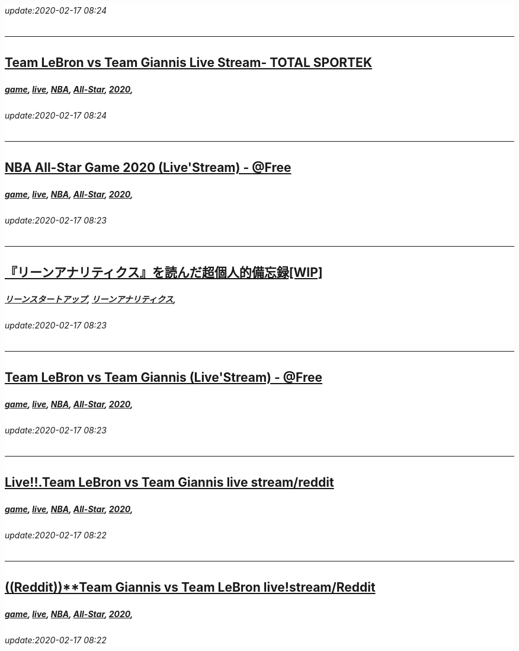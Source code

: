 ###### update:2020-02-17 08:24
---
## [Team LeBron vs Team Giannis Live Stream- TOTAL SPORTEK](https://qiita.com/NBA-All-Star-Game-2020-live/items/42133fdc06e65655bf02)
##### [game](https://qiita.com/tags/game), [live](https://qiita.com/tags/live), [NBA](https://qiita.com/tags/NBA), [All-Star](https://qiita.com/tags/All-Star), [2020](https://qiita.com/tags/2020), 
###### update:2020-02-17 08:24
---
## [NBA All-Star Game 2020 (Live'Stream) - <Live> @Free](https://qiita.com/NBA-All-Star-Game-2020-live/items/7767abddfd51465197c4)
##### [game](https://qiita.com/tags/game), [live](https://qiita.com/tags/live), [NBA](https://qiita.com/tags/NBA), [All-Star](https://qiita.com/tags/All-Star), [2020](https://qiita.com/tags/2020), 
###### update:2020-02-17 08:23
---
## [『リーンアナリティクス』を読んだ超個人的備忘録[WIP]](https://qiita.com/shimpeitakeda55/items/a997d8df4dccd9ae5d23)
##### [リーンスタートアップ](https://qiita.com/tags/リーンスタートアップ), [リーンアナリティクス](https://qiita.com/tags/リーンアナリティクス), 
###### update:2020-02-17 08:23
---
## [Team LeBron vs Team Giannis (Live'Stream) - <Live> @Free](https://qiita.com/NBA-All-Star-Game-2020-live/items/5996678593fe212a6788)
##### [game](https://qiita.com/tags/game), [live](https://qiita.com/tags/live), [NBA](https://qiita.com/tags/NBA), [All-Star](https://qiita.com/tags/All-Star), [2020](https://qiita.com/tags/2020), 
###### update:2020-02-17 08:23
---
## [Live!!.Team LeBron vs Team Giannis live stream/reddit](https://qiita.com/NBA-All-Star-Game-2020-live/items/06f9287d219a4bdc0c12)
##### [game](https://qiita.com/tags/game), [live](https://qiita.com/tags/live), [NBA](https://qiita.com/tags/NBA), [All-Star](https://qiita.com/tags/All-Star), [2020](https://qiita.com/tags/2020), 
###### update:2020-02-17 08:22
---
## [((Reddit))**Team Giannis vs Team LeBron live!stream/Reddit](https://qiita.com/NBA-All-Star-Game-2020-live/items/b59eae7d0f5b44e1ec54)
##### [game](https://qiita.com/tags/game), [live](https://qiita.com/tags/live), [NBA](https://qiita.com/tags/NBA), [All-Star](https://qiita.com/tags/All-Star), [2020](https://qiita.com/tags/2020), 
###### update:2020-02-17 08:22